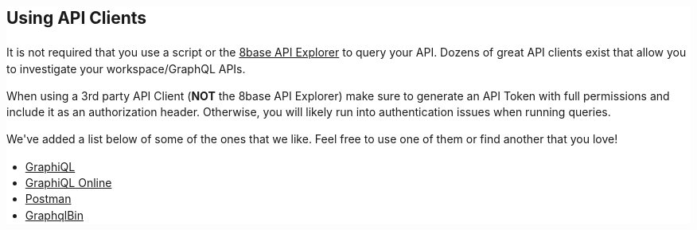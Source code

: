 ## Using API Clients

It is not required that you use a script or the [8base API Explorer](https://docs.8base.com/8base-console/docs/platform-tools/api-explorer) to query your API. Dozens of great API clients exist that allow you to investigate your workspace/GraphQL APIs.

When using a 3rd party API Client (**NOT** the 8base API Explorer) make sure to generate an API Token with full permissions and include it as an authorization header. Otherwise, you will likely run into authentication issues when running queries.

We've added a list below of some of the ones that we like. Feel free to use one of them or find another that you love!

- [GraphiQL](https://github.com/skevy/graphiql-app)
- [GraphiQL Online](https://graphiql-online.com/)
- [Postman](https://www.getpostman.com/)
- [GraphqlBin](https://www.graphqlbin.com/v2/new)
